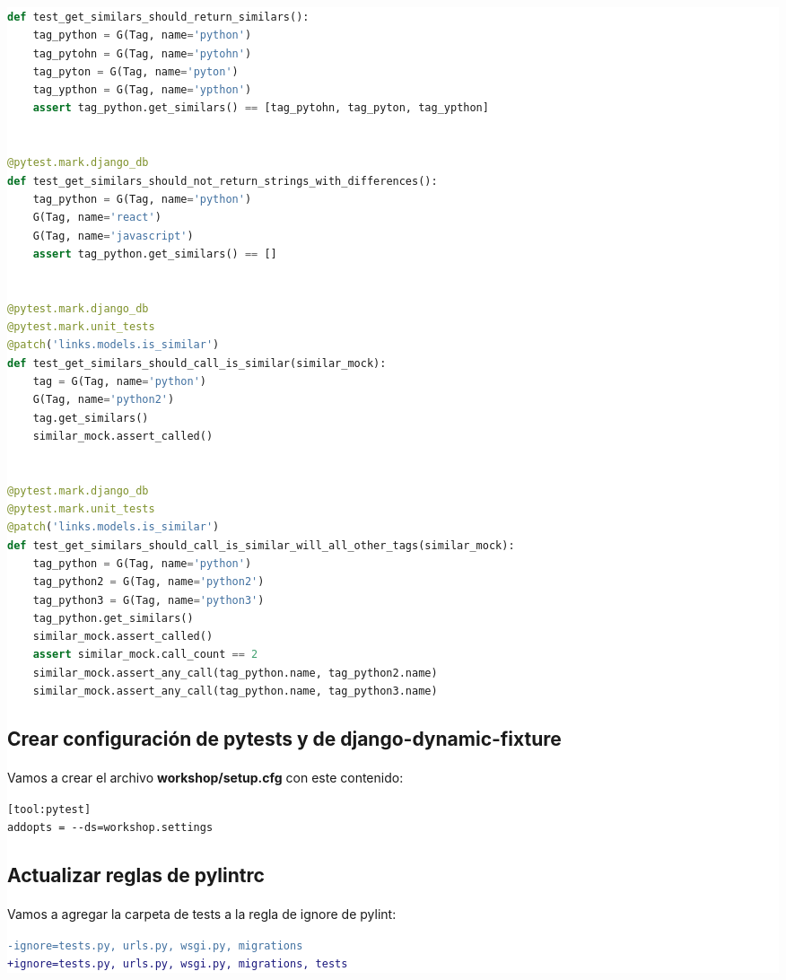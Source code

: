 ```python
def test_get_similars_should_return_similars():
    tag_python = G(Tag, name='python')
    tag_pytohn = G(Tag, name='pytohn')
    tag_pyton = G(Tag, name='pyton')
    tag_ypthon = G(Tag, name='ypthon')
    assert tag_python.get_similars() == [tag_pytohn, tag_pyton, tag_ypthon]


@pytest.mark.django_db
def test_get_similars_should_not_return_strings_with_differences():
    tag_python = G(Tag, name='python')
    G(Tag, name='react')
    G(Tag, name='javascript')
    assert tag_python.get_similars() == []


@pytest.mark.django_db
@pytest.mark.unit_tests
@patch('links.models.is_similar')
def test_get_similars_should_call_is_similar(similar_mock):
    tag = G(Tag, name='python')
    G(Tag, name='python2')
    tag.get_similars()
    similar_mock.assert_called()


@pytest.mark.django_db
@pytest.mark.unit_tests
@patch('links.models.is_similar')
def test_get_similars_should_call_is_similar_will_all_other_tags(similar_mock):
    tag_python = G(Tag, name='python')
    tag_python2 = G(Tag, name='python2')
    tag_python3 = G(Tag, name='python3')
    tag_python.get_similars()
    similar_mock.assert_called()
    assert similar_mock.call_count == 2
    similar_mock.assert_any_call(tag_python.name, tag_python2.name)
    similar_mock.assert_any_call(tag_python.name, tag_python3.name)
```

## Crear configuración de pytests y de django-dynamic-fixture
Vamos a crear el archivo **workshop/setup.cfg** con este contenido:
```
[tool:pytest]
addopts = --ds=workshop.settings
```

## Actualizar reglas de pylintrc
Vamos a agregar la carpeta de tests a la regla de ignore de pylint:
```diff
-ignore=tests.py, urls.py, wsgi.py, migrations
+ignore=tests.py, urls.py, wsgi.py, migrations, tests
```
